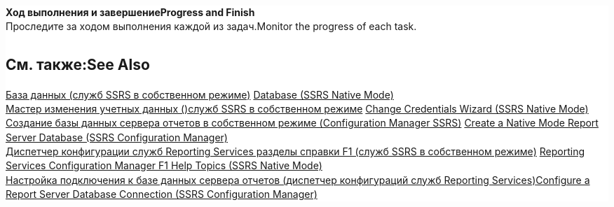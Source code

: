  <span data-ttu-id="8a649-162">**Ход выполнения и завершение**</span><span class="sxs-lookup"><span data-stu-id="8a649-162">**Progress and Finish**</span></span>  
 <span data-ttu-id="8a649-163">Проследите за ходом выполнения каждой из задач.</span><span class="sxs-lookup"><span data-stu-id="8a649-163">Monitor the progress of each task.</span></span>  
  
## <a name="see-also"></a><span data-ttu-id="8a649-164">См. также:</span><span class="sxs-lookup"><span data-stu-id="8a649-164">See Also</span></span>  
 <span data-ttu-id="8a649-165">[База данных &#40;служб SSRS в собственном режиме&#41;](../../../2014/sql-server/install/database-ssrs-native-mode.md) </span><span class="sxs-lookup"><span data-stu-id="8a649-165">[Database &#40;SSRS Native Mode&#41;](../../../2014/sql-server/install/database-ssrs-native-mode.md) </span></span>  
 <span data-ttu-id="8a649-166">[Мастер изменения учетных данных &#40;&#41;служб SSRS в собственном режиме](../../../2014/sql-server/install/change-credentials-wizard-ssrs-native-mode.md) </span><span class="sxs-lookup"><span data-stu-id="8a649-166">[Change Credentials Wizard &#40;SSRS Native Mode&#41;](../../../2014/sql-server/install/change-credentials-wizard-ssrs-native-mode.md) </span></span>  
 <span data-ttu-id="8a649-167">[Создание базы данных сервера отчетов в собственном режиме &#40;Configuration Manager SSRS&#41;](../../reporting-services/install-windows/ssrs-report-server-create-a-native-mode-report-server-database.md) </span><span class="sxs-lookup"><span data-stu-id="8a649-167">[Create a Native Mode Report Server Database  &#40;SSRS Configuration Manager&#41;](../../reporting-services/install-windows/ssrs-report-server-create-a-native-mode-report-server-database.md) </span></span>  
 <span data-ttu-id="8a649-168">[Диспетчер конфигурации служб Reporting Services разделы справки F1 &#40;служб SSRS в собственном режиме&#41;](../../../2014/sql-server/install/reporting-services-configuration-manager-f1-help-topics-ssrs-native-mode.md) </span><span class="sxs-lookup"><span data-stu-id="8a649-168">[Reporting Services Configuration Manager F1 Help Topics &#40;SSRS Native Mode&#41;](../../../2014/sql-server/install/reporting-services-configuration-manager-f1-help-topics-ssrs-native-mode.md) </span></span>  
 [<span data-ttu-id="8a649-169">Настройка подключения к базе данных сервера отчетов (диспетчер конфигураций служб Reporting Services)</span><span class="sxs-lookup"><span data-stu-id="8a649-169">Configure a Report Server Database Connection  &#40;SSRS Configuration Manager&#41;</span></span>](../../../2014/sql-server/install/configure-a-report-server-database-connection-ssrs-configuration-manager.md)  
  
  
